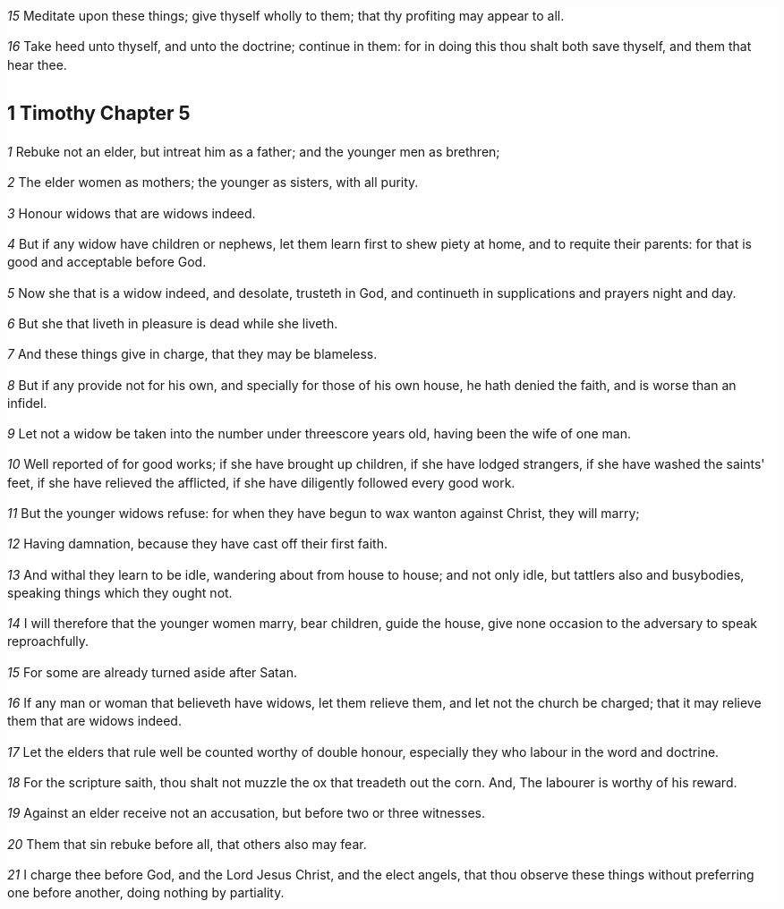 *15* Meditate upon these things; give thyself wholly to them; that thy profiting may appear to all.

*16* Take heed unto thyself, and unto the doctrine; continue in them: for in doing this thou shalt both save thyself, and them that hear thee.


## 1 Timothy Chapter 5

*1* Rebuke not an elder, but intreat him as a father; and the younger men as brethren;

*2* The elder women as mothers; the younger as sisters, with all purity.

*3* Honour widows that are widows indeed.

*4* But if any widow have children or nephews, let them learn first to shew piety at home, and to requite their parents: for that is good and acceptable before God.

*5* Now she that is a widow indeed, and desolate, trusteth in God, and continueth in supplications and prayers night and day.

*6* But she that liveth in pleasure is dead while she liveth.

*7* And these things give in charge, that they may be blameless.

*8* But if any provide not for his own, and specially for those of his own house, he hath denied the faith, and is worse than an infidel.

*9* Let not a widow be taken into the number under threescore years old, having been the wife of one man.

*10* Well reported of for good works; if she have brought up children, if she have lodged strangers, if she have washed the saints' feet, if she have relieved the afflicted, if she have diligently followed every good work.

*11* But the younger widows refuse: for when they have begun to wax wanton against Christ, they will marry;

*12* Having damnation, because they have cast off their first faith.

*13* And withal they learn to be idle, wandering about from house to house; and not only idle, but tattlers also and busybodies, speaking things which they ought not.

*14* I will therefore that the younger women marry, bear children, guide the house, give none occasion to the adversary to speak reproachfully.

*15* For some are already turned aside after Satan.

*16* If any man or woman that believeth have widows, let them relieve them, and let not the church be charged; that it may relieve them that are widows indeed.

*17* Let the elders that rule well be counted worthy of double honour, especially they who labour in the word and doctrine.

*18* For the scripture saith, thou shalt not muzzle the ox that treadeth out the corn. And, The labourer is worthy of his reward.

*19* Against an elder receive not an accusation, but before two or three witnesses.

*20* Them that sin rebuke before all, that others also may fear.

*21* I charge thee before God, and the Lord Jesus Christ, and the elect angels, that thou observe these things without preferring one before another, doing nothing by partiality.
